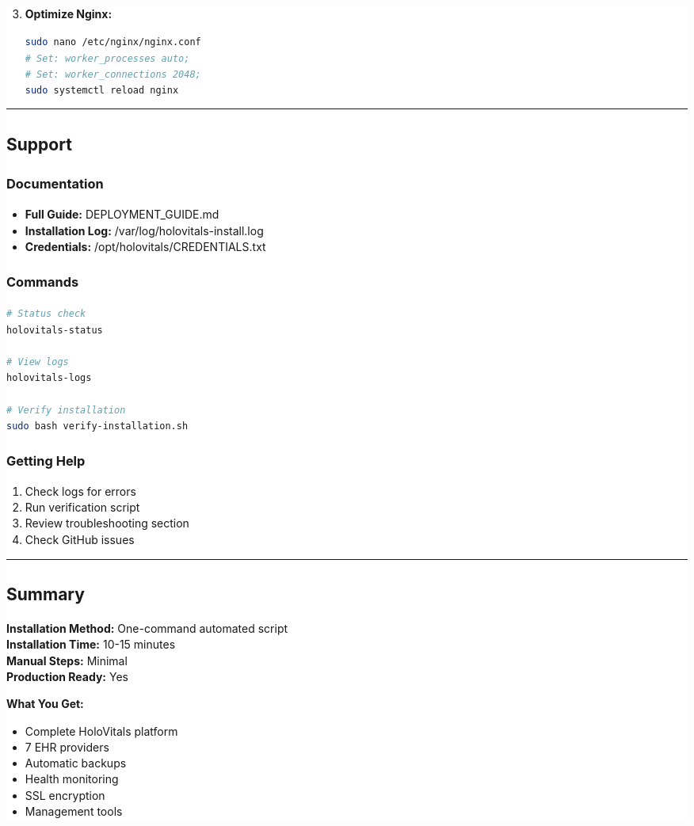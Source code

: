 3. **Optimize Nginx:**
   ```bash
   sudo nano /etc/nginx/nginx.conf
   # Set: worker_processes auto;
   # Set: worker_connections 2048;
   sudo systemctl reload nginx
   ```

---

## Support

### Documentation
- **Full Guide:** DEPLOYMENT_GUIDE.md
- **Installation Log:** /var/log/holovitals-install.log
- **Credentials:** /opt/holovitals/CREDENTIALS.txt

### Commands
```bash
# Status check
holovitals-status

# View logs
holovitals-logs

# Verify installation
sudo bash verify-installation.sh
```

### Getting Help
1. Check logs for errors
2. Run verification script
3. Review troubleshooting section
4. Check GitHub issues

---

## Summary

**Installation Method:** One-command automated script  
**Installation Time:** 10-15 minutes  
**Manual Steps:** Minimal  
**Production Ready:** Yes  

**What You Get:**
- Complete HoloVitals platform
- 7 EHR providers
- Automatic backups
- Health monitoring
- SSL encryption
- Management tools
